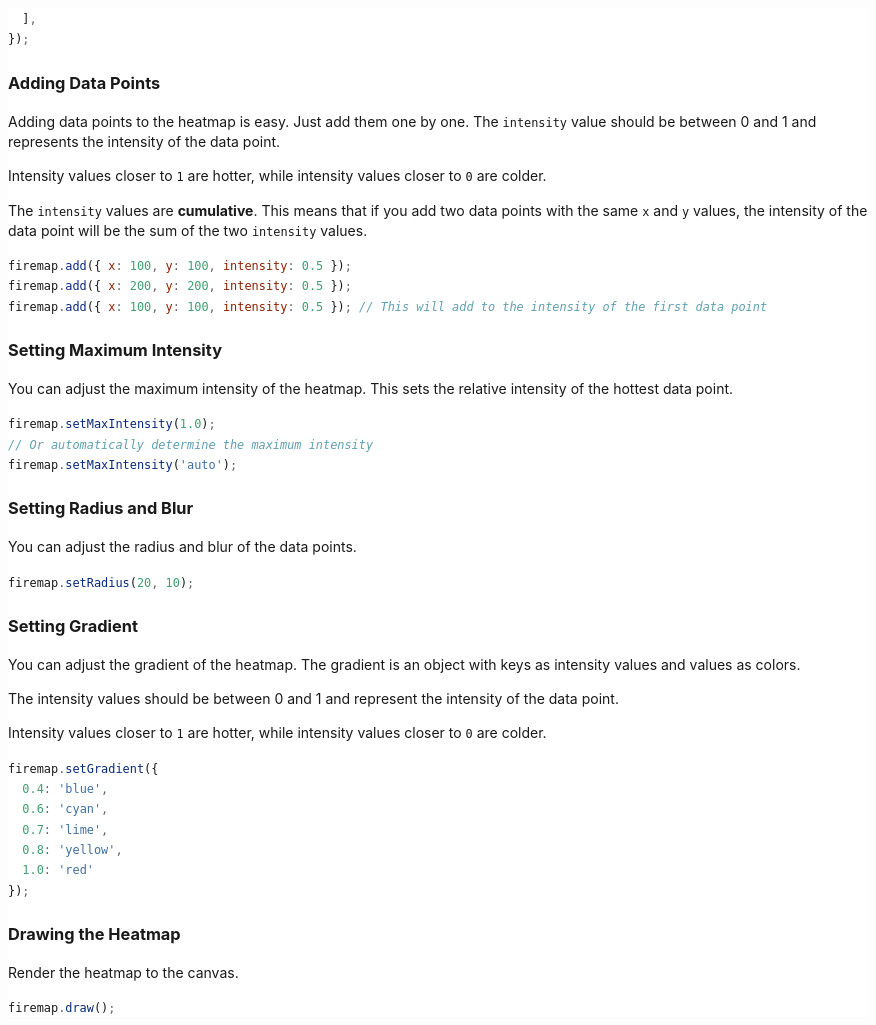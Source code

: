 ```js
  ],
});
```

### Adding Data Points
Adding data points to the heatmap is easy. Just add them one by one. The `intensity` value should be between 0 and 1 and represents the intensity of the data point.

Intensity values closer to `1` are hotter, while intensity values closer to `0` are colder.

The `intensity` values are **cumulative**. This means that if you add two data points with the same `x` and `y` values, the intensity of the data point will be the sum of the two `intensity` values.
```js
firemap.add({ x: 100, y: 100, intensity: 0.5 });
firemap.add({ x: 200, y: 200, intensity: 0.5 });
firemap.add({ x: 100, y: 100, intensity: 0.5 }); // This will add to the intensity of the first data point
```

### Setting Maximum Intensity
You can adjust the maximum intensity of the heatmap. This sets the relative intensity of the hottest data point.
```js
firemap.setMaxIntensity(1.0);
// Or automatically determine the maximum intensity
firemap.setMaxIntensity('auto');
```

### Setting Radius and Blur
You can adjust the radius and blur of the data points.
```js
firemap.setRadius(20, 10);
```

### Setting Gradient
You can adjust the gradient of the heatmap. The gradient is an object with keys as intensity values and values as colors.

The intensity values should be between 0 and 1 and represent the intensity of the data point.

Intensity values closer to `1` are hotter, while intensity values closer to `0` are colder.
```js
firemap.setGradient({
  0.4: 'blue',
  0.6: 'cyan',
  0.7: 'lime',
  0.8: 'yellow',
  1.0: 'red'
});
```

### Drawing the Heatmap
Render the heatmap to the canvas.
```js
firemap.draw();
```
